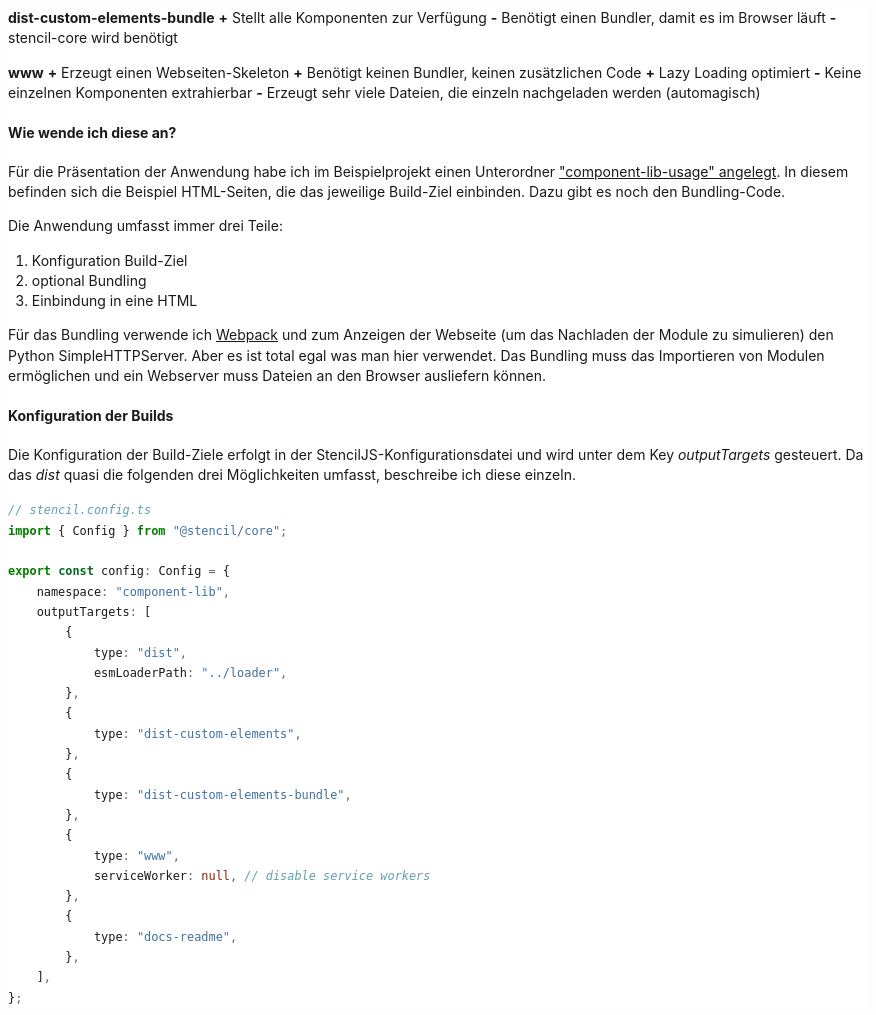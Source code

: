 **dist-custom-elements-bundle**
**\+** Stellt alle Komponenten zur Verfügung
<b>-</b> Benötigt einen Bundler, damit es im Browser läuft
<b>-</b> stencil-core wird benötigt

**www**
**\+** Erzeugt einen Webseiten-Skeleton
**\+** Benötigt keinen Bundler, keinen zusätzlichen Code
**\+** Lazy Loading optimiert
<b>-</b> Keine einzelnen Komponenten extrahierbar
<b>-</b> Erzeugt sehr viele Dateien, die einzeln nachgeladen werden (automagisch)

#### Wie wende ich diese an?

Für die Präsentation der Anwendung habe ich im Beispielprojekt einen Unterordner ["component-lib-usage" angelegt](https://github.com/derKuba/stenciljs-tutorial/tree/main/component-lib-usage). In diesem befinden sich die Beispiel HTML-Seiten, die das jeweilige Build-Ziel einbinden. Dazu gibt es noch den Bundling-Code.

Die Anwendung umfasst immer drei Teile:

1. Konfiguration Build-Ziel
2. optional Bundling
3. Einbindung in eine HTML

Für das Bundling verwende ich [Webpack](https://webpack.js.org/) und zum Anzeigen der Webseite (um das Nachladen der Module zu simulieren) den Python SimpleHTTPServer. Aber es ist total egal was man hier verwendet. Das Bundling muss das Importieren von Modulen ermöglichen und ein Webserver muss Dateien an den Browser ausliefern können.

#### Konfiguration der Builds

Die Konfiguration der Build-Ziele erfolgt in der StencilJS-Konfigurationsdatei und wird unter dem Key _outputTargets_ gesteuert. Da das _dist_ quasi die folgenden drei Möglichkeiten umfasst, beschreibe ich diese einzeln.

```ts
// stencil.config.ts
import { Config } from "@stencil/core";

export const config: Config = {
    namespace: "component-lib",
    outputTargets: [
        {
            type: "dist",
            esmLoaderPath: "../loader",
        },
        {
            type: "dist-custom-elements",
        },
        {
            type: "dist-custom-elements-bundle",
        },
        {
            type: "www",
            serviceWorker: null, // disable service workers
        },
        {
            type: "docs-readme",
        },
    ],
};
```
